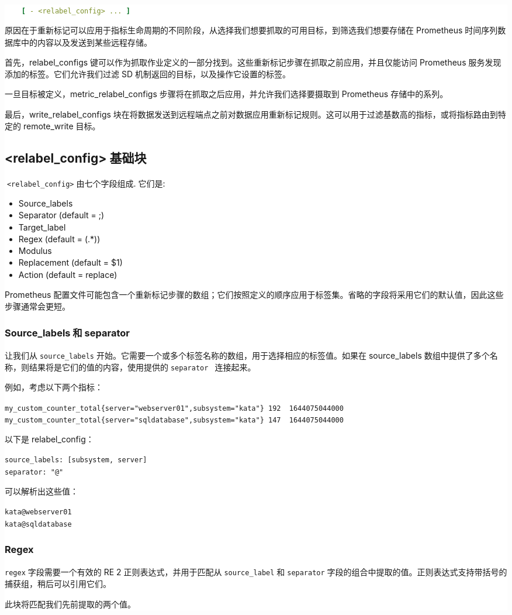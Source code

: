```yaml
    [ - <relabel_config> ... ]
```

原因在于重新标记可以应用于指标生命周期的不同阶段，从选择我们想要抓取的可用目标，到筛选我们想要存储在 Prometheus 时间序列数据库中的内容以及发送到某些远程存储。

首先，relabel_configs 键可以作为抓取作业定义的一部分找到。这些重新标记步骤在抓取之前应用，并且仅能访问 Prometheus 服务发现添加的标签。它们允许我们过滤 SD 机制返回的目标，以及操作它设置的标签。

一旦目标被定义，metric_relabel_configs 步骤将在抓取之后应用，并允许我们选择要摄取到 Prometheus 存储中的系列。

最后，write_relabel_configs 块在将数据发送到远程端点之前对数据应用重新标记规则。这可以用于过滤基数高的指标，或将指标路由到特定的 remote_write 目标。

## <relabel_config> 基础块

 `<relabel_config>` 由七个字段组成. 它们是:
- Source_labels
- Separator (default = ;)
- Target_label
- Regex (default = (.*))
- Modulus
- Replacement (default = $1)
- Action (default = replace)

Prometheus 配置文件可能包含一个重新标记步骤的数组；它们按照定义的顺序应用于标签集。省略的字段将采用它们的默认值，因此这些步骤通常会更短。

### Source_labels 和 separator

让我们从 `source_labels` 开始。它需要一个或多个标签名称的数组，用于选择相应的标签值。如果在 source_labels 数组中提供了多个名称，则结果将是它们的值的内容，使用提供的 `separator ` 连接起来。

例如，考虑以下两个指标：

```PromQL
my_custom_counter_total{server="webserver01",subsystem="kata"} 192  1644075044000
my_custom_counter_total{server="sqldatabase",subsystem="kata"} 147  1644075044000
```

以下是 relabel_config：

```prometheus
source_labels: [subsystem, server]
separator: "@"
```

可以解析出这些值：

```
kata@webserver01
kata@sqldatabase
```

### Regex

`regex` 字段需要一个有效的 RE 2 正则表达式，并用于匹配从 `source_label` 和 `separator` 字段的组合中提取的值。正则表达式支持带括号的捕获组，稍后可以引用它们。

此块将匹配我们先前提取的两个值。

